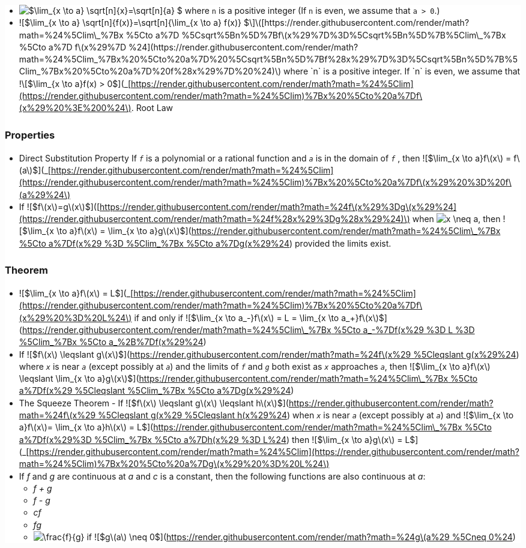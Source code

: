   * ![$\lim\_{x \to a} \sqrt\[n\]{x}=\sqrt\[n\]{a} $](https://render.githubusercontent.com/render/math?math=%24%5Clim_%7Bx%20%5Cto%20a%7D%20%5Csqrt%5Bn%5D%7Bx%7D%3D%5Csqrt%5Bn%5D%7Ba%7D%20%24) where `n` is a positive integer \(If `n` is even, we assume that `a > 0`.\)
  * !\[$\lim_{x \to a} \sqrt\[n\]{f\(x\)}=\sqrt\[n\]{\lim_{x \to a} f\(x\)} $\]\([https://render.githubusercontent.com/render/math?math=%24%5Clim\_%7Bx %5Cto a%7D %5Csqrt%5Bn%5D%7Bf\(x%29%7D%3D%5Csqrt%5Bn%5D%7B%5Clim\_%7Bx %5Cto a%7D f\(x%29%7D %24](https://render.githubusercontent.com/render/math?math=%24%5Clim_%7Bx%20%5Cto%20a%7D%20%5Csqrt%5Bn%5D%7Bf%28x%29%7D%3D%5Csqrt%5Bn%5D%7B%5Clim_%7Bx%20%5Cto%20a%7D%20f%28x%29%7D%20%24)\) where `n` is a positive integer. If `n` is even, we assume that !\[$\lim_{x \to a}f\(x\) &gt; 0$\]\(_[https://render.githubusercontent.com/render/math?math=%24%5Clim](https://render.githubusercontent.com/render/math?math=%24%5Clim)%7Bx%20%5Cto%20a%7Df\(x%29%20%3E%200%24\). Root Law

### Properties

* Direct Substitution Property If _`f`_ is a polynomial or a rational function and _`a`_ is in the domain of _`f`_ , then !\[$\lim_{x \to a}f\(x\) = f\(a\)$\]\(_[https://render.githubusercontent.com/render/math?math=%24%5Clim](https://render.githubusercontent.com/render/math?math=%24%5Clim)%7Bx%20%5Cto%20a%7Df\(x%29%20%3D%20f\(a%29%24\)
* If !\[$f\(x\)=g\(x\)$\]\([https://render.githubusercontent.com/render/math?math=%24f\(x%29%3Dg\(x%29%24](https://render.githubusercontent.com/render/math?math=%24f%28x%29%3Dg%28x%29%24)\) when ![$x \neq a$](https://render.githubusercontent.com/render/math?math=%24x%20%5Cneq%20a%24), then !\[$\lim_{x \to a}f\(x\) = \lim_{x \to a}g\(x\)$\]\([https://render.githubusercontent.com/render/math?math=%24%5Clim\_%7Bx %5Cto a%7Df\(x%29 %3D %5Clim\_%7Bx %5Cto a%7Dg\(x%29%24](https://render.githubusercontent.com/render/math?math=%24%5Clim_%7Bx%20%5Cto%20a%7Df%28x%29%20%3D%20%5Clim_%7Bx%20%5Cto%20a%7Dg%28x%29%24)\) provided the limits exist.

### Theorem

* !\[$\lim_{x \to a}f\(x\) = L$\]\(_[https://render.githubusercontent.com/render/math?math=%24%5Clim](https://render.githubusercontent.com/render/math?math=%24%5Clim)%7Bx%20%5Cto%20a%7Df\(x%29%20%3D%20L%24\) if and only if !\[$\lim_{x \to a_-}f\(x\) = L = \lim_{x \to a_+}f\(x\)$\]\([https://render.githubusercontent.com/render/math?math=%24%5Clim\_%7Bx %5Cto a\_-%7Df\(x%29 %3D L %3D %5Clim\_%7Bx %5Cto a\_%2B%7Df\(x%29%24](https://render.githubusercontent.com/render/math?math=%24%5Clim_%7Bx%20%5Cto%20a_-%7Df%28x%29%20%3D%20L%20%3D%20%5Clim_%7Bx%20%5Cto%20a_%2B%7Df%28x%29%24)\)
* If !\[$f\(x\) \leqslant g\(x\)$\]\([https://render.githubusercontent.com/render/math?math=%24f\(x%29 %5Cleqslant g\(x%29%24](https://render.githubusercontent.com/render/math?math=%24f%28x%29%20%5Cleqslant%20g%28x%29%24)\) where _`x`_ is near _`a`_ \(except possibly at _`a`_\) and the limits of _`f`_ and _`g`_ both exist as _`x`_ approaches _`a`_, then !\[$\lim_{x \to a}f\(x\) \leqslant \lim_{x \to a}g\(x\)$\]\([https://render.githubusercontent.com/render/math?math=%24%5Clim\_%7Bx %5Cto a%7Df\(x%29 %5Cleqslant %5Clim\_%7Bx %5Cto a%7Dg\(x%29%24](https://render.githubusercontent.com/render/math?math=%24%5Clim_%7Bx%20%5Cto%20a%7Df%28x%29%20%5Cleqslant%20%5Clim_%7Bx%20%5Cto%20a%7Dg%28x%29%24)\)
* The Squeeze Theorem - If !\[$f\(x\) \leqslant g\(x\) \leqslant h\(x\)$\]\([https://render.githubusercontent.com/render/math?math=%24f\(x%29 %5Cleqslant g\(x%29 %5Cleqslant h\(x%29%24](https://render.githubusercontent.com/render/math?math=%24f%28x%29%20%5Cleqslant%20g%28x%29%20%5Cleqslant%20h%28x%29%24)\) when _`x`_ is near _`a`_ \(except possibly at _`a`_\) and !\[$\lim_{x \to a}f\(x\)= \lim_{x \to a}h\(x\) = L$\]\([https://render.githubusercontent.com/render/math?math=%24%5Clim\_%7Bx %5Cto a%7Df\(x%29%3D %5Clim\_%7Bx %5Cto a%7Dh\(x%29 %3D L%24](https://render.githubusercontent.com/render/math?math=%24%5Clim_%7Bx%20%5Cto%20a%7Df%28x%29%3D%20%5Clim_%7Bx%20%5Cto%20a%7Dh%28x%29%20%3D%20L%24)\) then !\[$\lim_{x \to a}g\(x\) = L$\]\(_[https://render.githubusercontent.com/render/math?math=%24%5Clim](https://render.githubusercontent.com/render/math?math=%24%5Clim)%7Bx%20%5Cto%20a%7Dg\(x%29%20%3D%20L%24\)
* If _f_ and _g_ are continuous at _a_ and _c_ is a constant, then the following functions are also continuous at _a_:
  * _f + g_
  * _f - g_
  * _cf_
  * _fg_
  * ![$\frac{f}{g}$](https://render.githubusercontent.com/render/math?math=%24%5Cfrac%7Bf%7D%7Bg%7D%24) if !\[$g\(a\) \neq 0$\]\([https://render.githubusercontent.com/render/math?math=%24g\(a%29 %5Cneq 0%24](https://render.githubusercontent.com/render/math?math=%24g%28a%29%20%5Cneq%200%24)\)